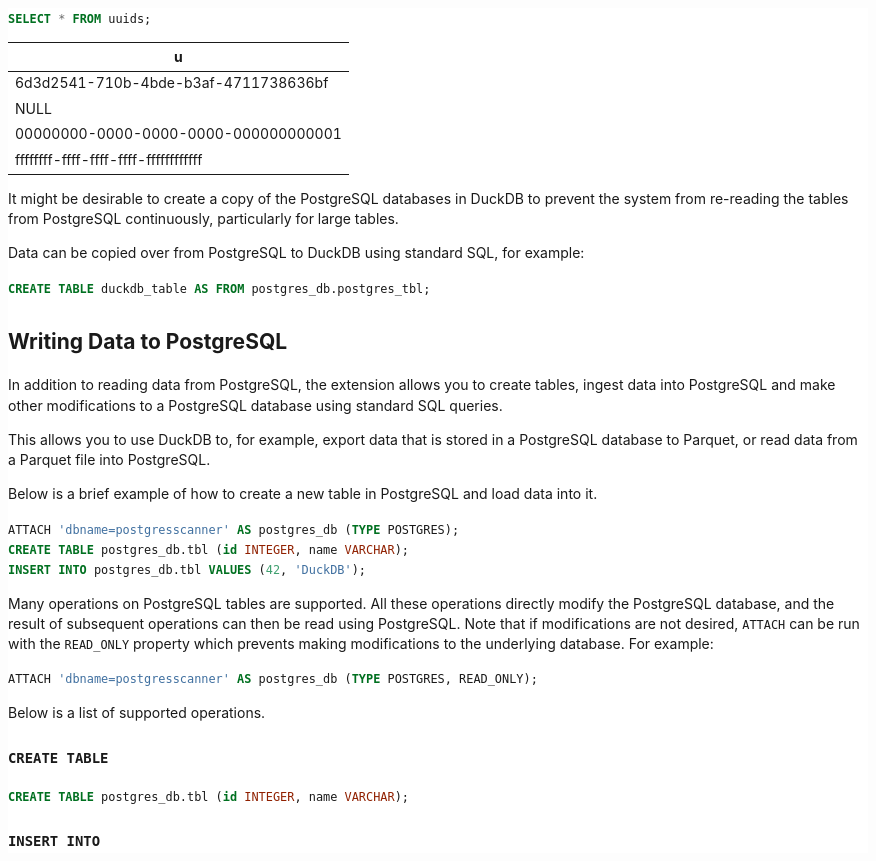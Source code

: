```sql
SELECT * FROM uuids;
```

<div class="monospace_table"></div>

| u                                    |
| ------------------------------------ |
| 6d3d2541-710b-4bde-b3af-4711738636bf |
| NULL                                 |
| 00000000-0000-0000-0000-000000000001 |
| ffffffff-ffff-ffff-ffff-ffffffffffff |

It might be desirable to create a copy of the PostgreSQL databases in DuckDB to prevent the system from re-reading the tables from PostgreSQL continuously, particularly for large tables.

Data can be copied over from PostgreSQL to DuckDB using standard SQL, for example:

```sql
CREATE TABLE duckdb_table AS FROM postgres_db.postgres_tbl;
```

## Writing Data to PostgreSQL

In addition to reading data from PostgreSQL, the extension allows you to create tables, ingest data into PostgreSQL and make other modifications to a PostgreSQL database using standard SQL queries.

This allows you to use DuckDB to, for example, export data that is stored in a PostgreSQL database to Parquet, or read data from a Parquet file into PostgreSQL.

Below is a brief example of how to create a new table in PostgreSQL and load data into it.

```sql
ATTACH 'dbname=postgresscanner' AS postgres_db (TYPE POSTGRES);
CREATE TABLE postgres_db.tbl (id INTEGER, name VARCHAR);
INSERT INTO postgres_db.tbl VALUES (42, 'DuckDB');
```

Many operations on PostgreSQL tables are supported. All these operations directly modify the PostgreSQL database, and the result of subsequent operations can then be read using PostgreSQL.
Note that if modifications are not desired, `ATTACH` can be run with the `READ_ONLY` property which prevents making modifications to the underlying database. For example:

```sql
ATTACH 'dbname=postgresscanner' AS postgres_db (TYPE POSTGRES, READ_ONLY);
```

Below is a list of supported operations.

### `CREATE TABLE`

```sql
CREATE TABLE postgres_db.tbl (id INTEGER, name VARCHAR);
```

### `INSERT INTO`
